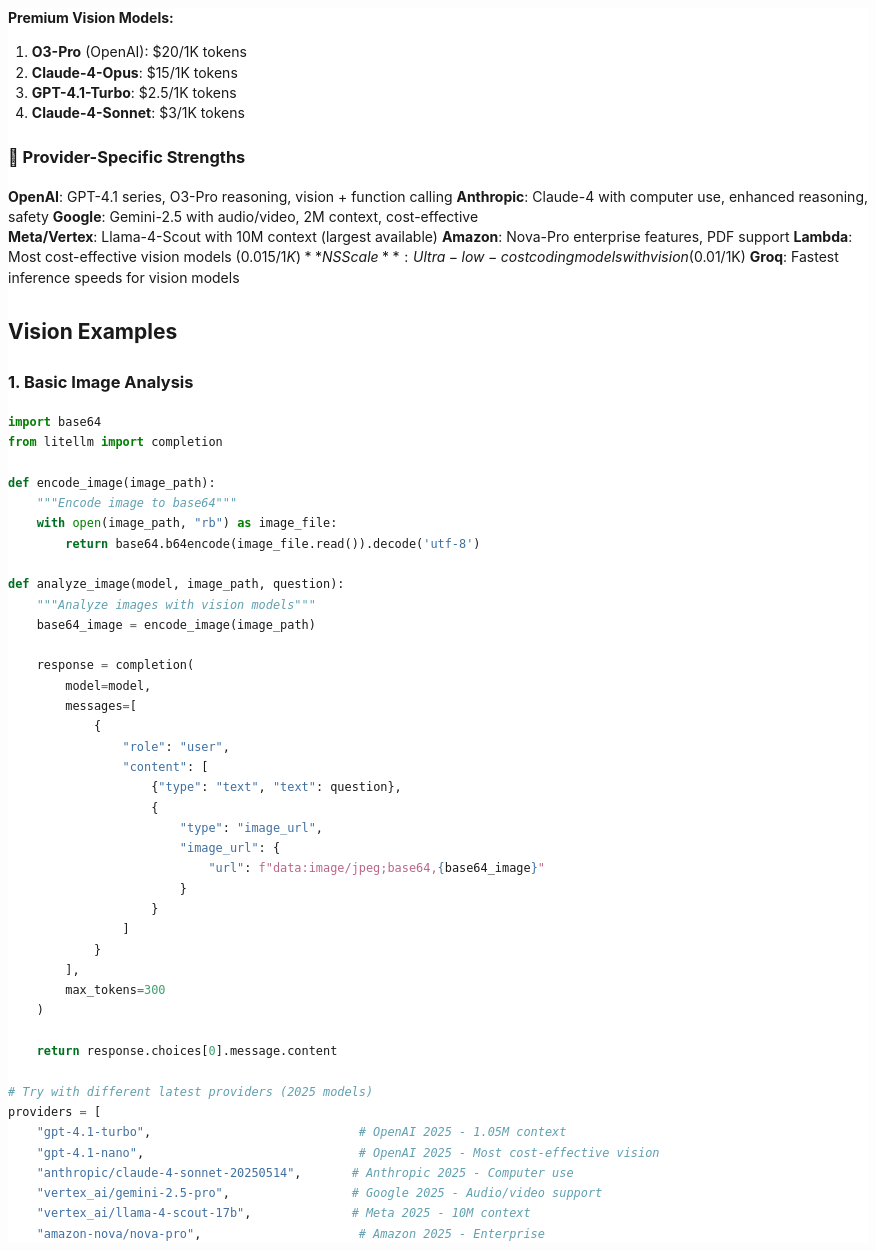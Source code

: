 **Premium Vision Models:**
1. **O3-Pro** (OpenAI): $20/1K tokens
2. **Claude-4-Opus**: $15/1K tokens
3. **GPT-4.1-Turbo**: $2.5/1K tokens
4. **Claude-4-Sonnet**: $3/1K tokens

### 🎯 Provider-Specific Strengths

**OpenAI**: GPT-4.1 series, O3-Pro reasoning, vision + function calling
**Anthropic**: Claude-4 with computer use, enhanced reasoning, safety
**Google**: Gemini-2.5 with audio/video, 2M context, cost-effective  
**Meta/Vertex**: Llama-4-Scout with 10M context (largest available)
**Amazon**: Nova-Pro enterprise features, PDF support
**Lambda**: Most cost-effective vision models ($0.015/1K)
**NSScale**: Ultra-low-cost coding models with vision ($0.01/1K)
**Groq**: Fastest inference speeds for vision models

## Vision Examples

### 1. Basic Image Analysis

```python
import base64
from litellm import completion

def encode_image(image_path):
    """Encode image to base64"""
    with open(image_path, "rb") as image_file:
        return base64.b64encode(image_file.read()).decode('utf-8')

def analyze_image(model, image_path, question):
    """Analyze images with vision models"""
    base64_image = encode_image(image_path)
    
    response = completion(
        model=model,
        messages=[
            {
                "role": "user",
                "content": [
                    {"type": "text", "text": question},
                    {
                        "type": "image_url",
                        "image_url": {
                            "url": f"data:image/jpeg;base64,{base64_image}"
                        }
                    }
                ]
            }
        ],
        max_tokens=300
    )
    
    return response.choices[0].message.content

# Try with different latest providers (2025 models)
providers = [
    "gpt-4.1-turbo",                             # OpenAI 2025 - 1.05M context
    "gpt-4.1-nano",                              # OpenAI 2025 - Most cost-effective vision  
    "anthropic/claude-4-sonnet-20250514",       # Anthropic 2025 - Computer use
    "vertex_ai/gemini-2.5-pro",                 # Google 2025 - Audio/video support
    "vertex_ai/llama-4-scout-17b",              # Meta 2025 - 10M context
    "amazon-nova/nova-pro",                      # Amazon 2025 - Enterprise
```